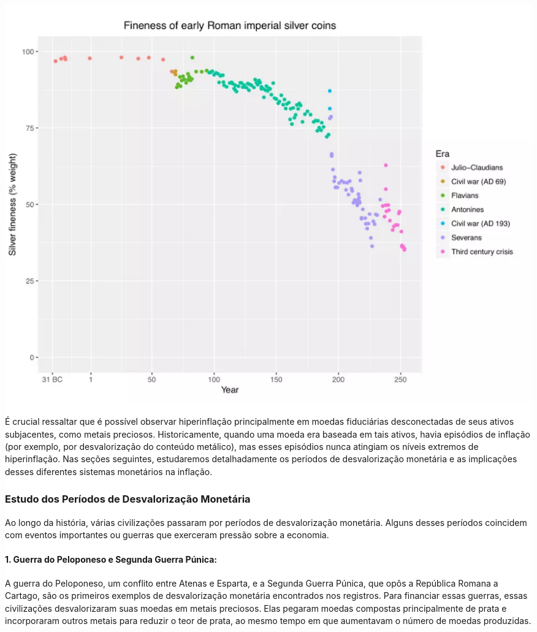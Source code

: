 ![imagem](assets/chapitre-2.1/1.webp)

É crucial ressaltar que é possível observar hiperinflação principalmente em moedas fiduciárias desconectadas de seus ativos subjacentes, como metais preciosos. Historicamente, quando uma moeda era baseada em tais ativos, havia episódios de inflação (por exemplo, por desvalorização do conteúdo metálico), mas esses episódios nunca atingiam os níveis extremos de hiperinflação. Nas seções seguintes, estudaremos detalhadamente os períodos de desvalorização monetária e as implicações desses diferentes sistemas monetários na inflação.

### Estudo dos Períodos de Desvalorização Monetária

Ao longo da história, várias civilizações passaram por períodos de desvalorização monetária. Alguns desses períodos coincidem com eventos importantes ou guerras que exerceram pressão sobre a economia.

#### 1. Guerra do Peloponeso e Segunda Guerra Púnica:

A guerra do Peloponeso, um conflito entre Atenas e Esparta, e a Segunda Guerra Púnica, que opôs a República Romana a Cartago, são os primeiros exemplos de desvalorização monetária encontrados nos registros. Para financiar essas guerras, essas civilizações desvalorizaram suas moedas em metais preciosos. Elas pegaram moedas compostas principalmente de prata e incorporaram outros metais para reduzir o teor de prata, ao mesmo tempo em que aumentavam o número de moedas produzidas.
